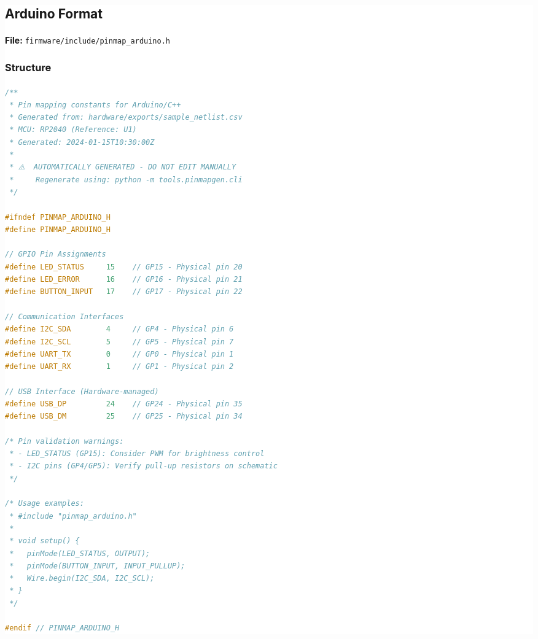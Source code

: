 
## Arduino Format  

**File:** `firmware/include/pinmap_arduino.h`

### Structure

```c
/**
 * Pin mapping constants for Arduino/C++
 * Generated from: hardware/exports/sample_netlist.csv
 * MCU: RP2040 (Reference: U1)
 * Generated: 2024-01-15T10:30:00Z
 * 
 * ⚠️  AUTOMATICALLY GENERATED - DO NOT EDIT MANUALLY
 *     Regenerate using: python -m tools.pinmapgen.cli
 */

#ifndef PINMAP_ARDUINO_H
#define PINMAP_ARDUINO_H

// GPIO Pin Assignments
#define LED_STATUS     15    // GP15 - Physical pin 20
#define LED_ERROR      16    // GP16 - Physical pin 21
#define BUTTON_INPUT   17    // GP17 - Physical pin 22

// Communication Interfaces
#define I2C_SDA        4     // GP4 - Physical pin 6  
#define I2C_SCL        5     // GP5 - Physical pin 7
#define UART_TX        0     // GP0 - Physical pin 1
#define UART_RX        1     // GP1 - Physical pin 2

// USB Interface (Hardware-managed)
#define USB_DP         24    // GP24 - Physical pin 35
#define USB_DM         25    // GP25 - Physical pin 34

/* Pin validation warnings:
 * - LED_STATUS (GP15): Consider PWM for brightness control
 * - I2C pins (GP4/GP5): Verify pull-up resistors on schematic
 */

/* Usage examples:
 * #include "pinmap_arduino.h"
 * 
 * void setup() {
 *   pinMode(LED_STATUS, OUTPUT);
 *   pinMode(BUTTON_INPUT, INPUT_PULLUP);
 *   Wire.begin(I2C_SDA, I2C_SCL);
 * }
 */

#endif // PINMAP_ARDUINO_H
```
